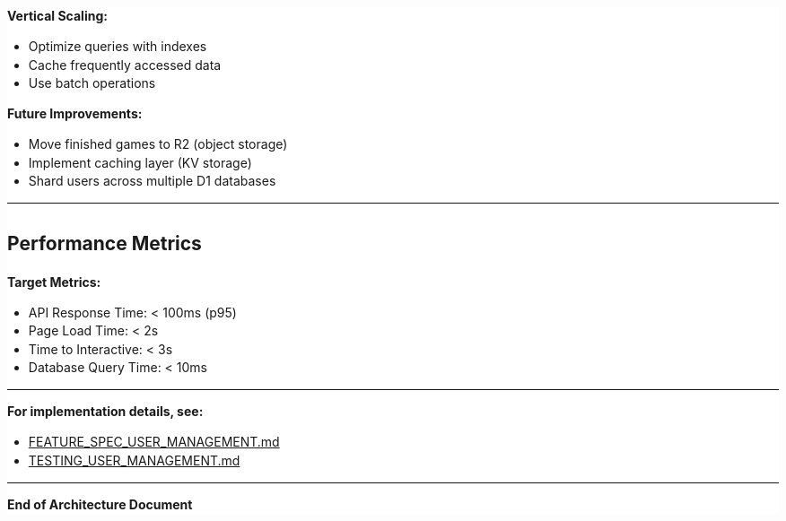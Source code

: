 **Vertical Scaling:**
- Optimize queries with indexes
- Cache frequently accessed data
- Use batch operations

**Future Improvements:**
- Move finished games to R2 (object storage)
- Implement caching layer (KV storage)
- Shard users across multiple D1 databases

---

## Performance Metrics

**Target Metrics:**
- API Response Time: < 100ms (p95)
- Page Load Time: < 2s
- Time to Interactive: < 3s
- Database Query Time: < 10ms

---

**For implementation details, see:**
- [FEATURE_SPEC_USER_MANAGEMENT.md](./FEATURE_SPEC_USER_MANAGEMENT.md)
- [TESTING_USER_MANAGEMENT.md](./TESTING_USER_MANAGEMENT.md)

---

**End of Architecture Document**
